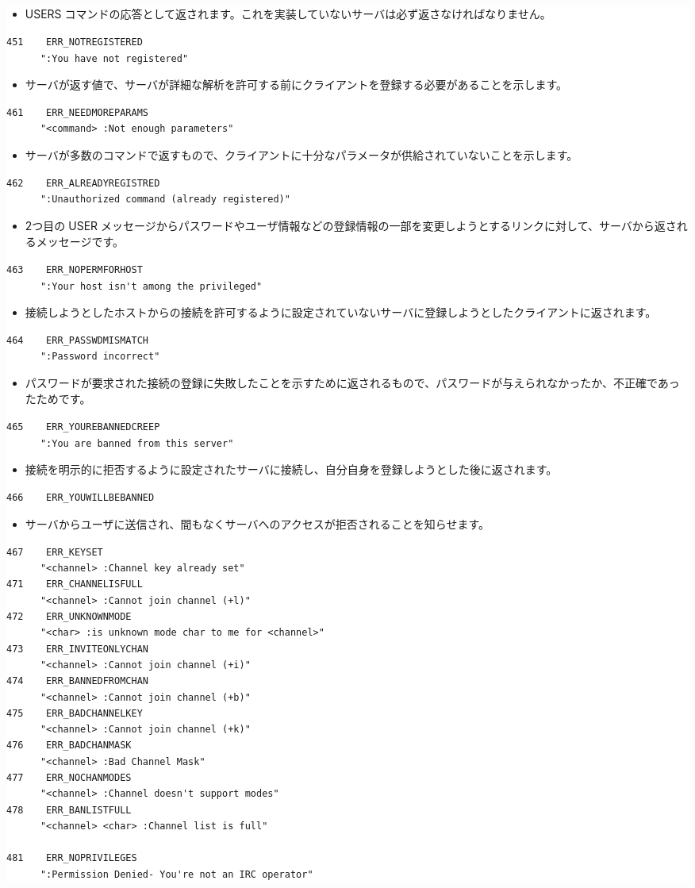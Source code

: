 - USERS コマンドの応答として返されます。これを実装していないサーバは必ず返さなければなりません。

```
451    ERR_NOTREGISTERED
      ":You have not registered"
```

- サーバが返す値で、サーバが詳細な解析を許可する前にクライアントを登録する必要があることを示します。

```
461    ERR_NEEDMOREPARAMS
      "<command> :Not enough parameters"
```

- サーバが多数のコマンドで返すもので、クライアントに十分なパラメータが供給されていないことを示します。

```
462    ERR_ALREADYREGISTRED
      ":Unauthorized command (already registered)"
```

- 2つ目の USER メッセージからパスワードやユーザ情報などの登録情報の一部を変更しようとするリンクに対して、サーバから返されるメッセージです。

```
463    ERR_NOPERMFORHOST
      ":Your host isn't among the privileged"
```

- 接続しようとしたホストからの接続を許可するように設定されていないサーバに登録しようとしたクライアントに返されます。

```
464    ERR_PASSWDMISMATCH
      ":Password incorrect"
```

- パスワードが要求された接続の登録に失敗したことを示すために返されるもので、パスワードが与えられなかったか、不正確であったためです。

```
465    ERR_YOUREBANNEDCREEP
      ":You are banned from this server"
```

- 接続を明示的に拒否するように設定されたサーバに接続し、自分自身を登録しようとした後に返されます。

```
466    ERR_YOUWILLBEBANNED
```

- サーバからユーザに送信され、間もなくサーバへのアクセスが拒否されることを知らせます。

```
467    ERR_KEYSET
      "<channel> :Channel key already set"
471    ERR_CHANNELISFULL
      "<channel> :Cannot join channel (+l)"
472    ERR_UNKNOWNMODE
      "<char> :is unknown mode char to me for <channel>"
473    ERR_INVITEONLYCHAN
      "<channel> :Cannot join channel (+i)"
474    ERR_BANNEDFROMCHAN
      "<channel> :Cannot join channel (+b)"
475    ERR_BADCHANNELKEY
      "<channel> :Cannot join channel (+k)"
476    ERR_BADCHANMASK
      "<channel> :Bad Channel Mask"
477    ERR_NOCHANMODES
      "<channel> :Channel doesn't support modes"
478    ERR_BANLISTFULL
      "<channel> <char> :Channel list is full"

481    ERR_NOPRIVILEGES
      ":Permission Denied- You're not an IRC operator"
```
